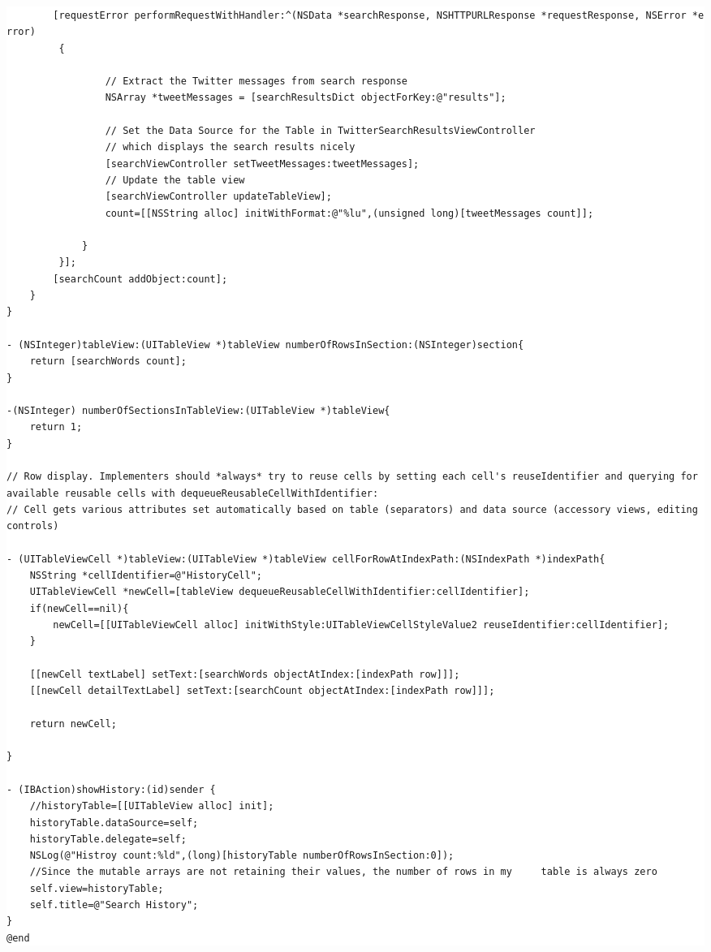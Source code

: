 ```
        [requestError performRequestWithHandler:^(NSData *searchResponse, NSHTTPURLResponse *requestResponse, NSError *error) 
         {

                 // Extract the Twitter messages from search response
                 NSArray *tweetMessages = [searchResultsDict objectForKey:@"results"];

                 // Set the Data Source for the Table in TwitterSearchResultsViewController
                 // which displays the search results nicely
                 [searchViewController setTweetMessages:tweetMessages];
                 // Update the table view
                 [searchViewController updateTableView];
                 count=[[NSString alloc] initWithFormat:@"%lu",(unsigned long)[tweetMessages count]];

             }
         }];
        [searchCount addObject:count];
    }
}

- (NSInteger)tableView:(UITableView *)tableView numberOfRowsInSection:(NSInteger)section{
    return [searchWords count];
}

-(NSInteger) numberOfSectionsInTableView:(UITableView *)tableView{
    return 1;
}

// Row display. Implementers should *always* try to reuse cells by setting each cell's reuseIdentifier and querying for available reusable cells with dequeueReusableCellWithIdentifier:
// Cell gets various attributes set automatically based on table (separators) and data source (accessory views, editing controls)

- (UITableViewCell *)tableView:(UITableView *)tableView cellForRowAtIndexPath:(NSIndexPath *)indexPath{
    NSString *cellIdentifier=@"HistoryCell";
    UITableViewCell *newCell=[tableView dequeueReusableCellWithIdentifier:cellIdentifier];
    if(newCell==nil){
        newCell=[[UITableViewCell alloc] initWithStyle:UITableViewCellStyleValue2 reuseIdentifier:cellIdentifier];
    }

    [[newCell textLabel] setText:[searchWords objectAtIndex:[indexPath row]]];
    [[newCell detailTextLabel] setText:[searchCount objectAtIndex:[indexPath row]]];

    return newCell;

}

- (IBAction)showHistory:(id)sender {
    //historyTable=[[UITableView alloc] init];
    historyTable.dataSource=self;
    historyTable.delegate=self;
    NSLog(@"Histroy count:%ld",(long)[historyTable numberOfRowsInSection:0]);
    //Since the mutable arrays are not retaining their values, the number of rows in my     table is always zero
    self.view=historyTable;
    self.title=@"Search History";
}
@end 
```
